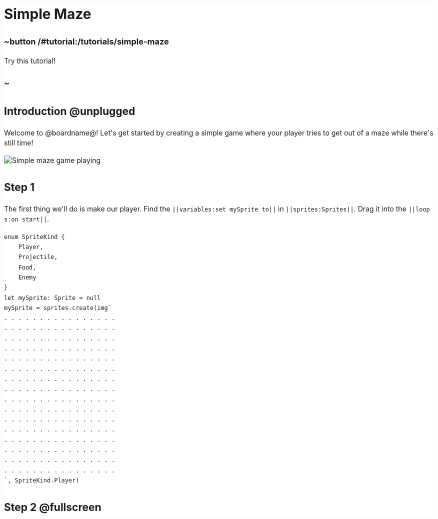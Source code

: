 # Simple Maze

### ~button /#tutorial:/tutorials/simple-maze

Try this tutorial!

### ~

## Introduction @unplugged

Welcome to @boardname@! Let's get started by creating a simple game where your player tries to get out of a maze while there's still time!

![Simple maze game playing](/static/tutorials/simple-maze/simple-maze-game.gif)

## Step 1

The first thing we'll do is make our player. Find the ``||variables:set mySprite to||`` in ``||sprites:Sprites||``. Drag it into the ``||loops:on start||``.

```blocks
enum SpriteKind {
    Player,
    Projectile,
    Food,
    Enemy
}
let mySprite: Sprite = null
mySprite = sprites.create(img`
. . . . . . . . . . . . . . . . 
. . . . . . . . . . . . . . . . 
. . . . . . . . . . . . . . . . 
. . . . . . . . . . . . . . . . 
. . . . . . . . . . . . . . . . 
. . . . . . . . . . . . . . . . 
. . . . . . . . . . . . . . . . 
. . . . . . . . . . . . . . . . 
. . . . . . . . . . . . . . . . 
. . . . . . . . . . . . . . . . 
. . . . . . . . . . . . . . . . 
. . . . . . . . . . . . . . . . 
. . . . . . . . . . . . . . . . 
. . . . . . . . . . . . . . . . 
. . . . . . . . . . . . . . . . 
. . . . . . . . . . . . . . . . 
`, SpriteKind.Player)
```

## Step 2 @fullscreen
